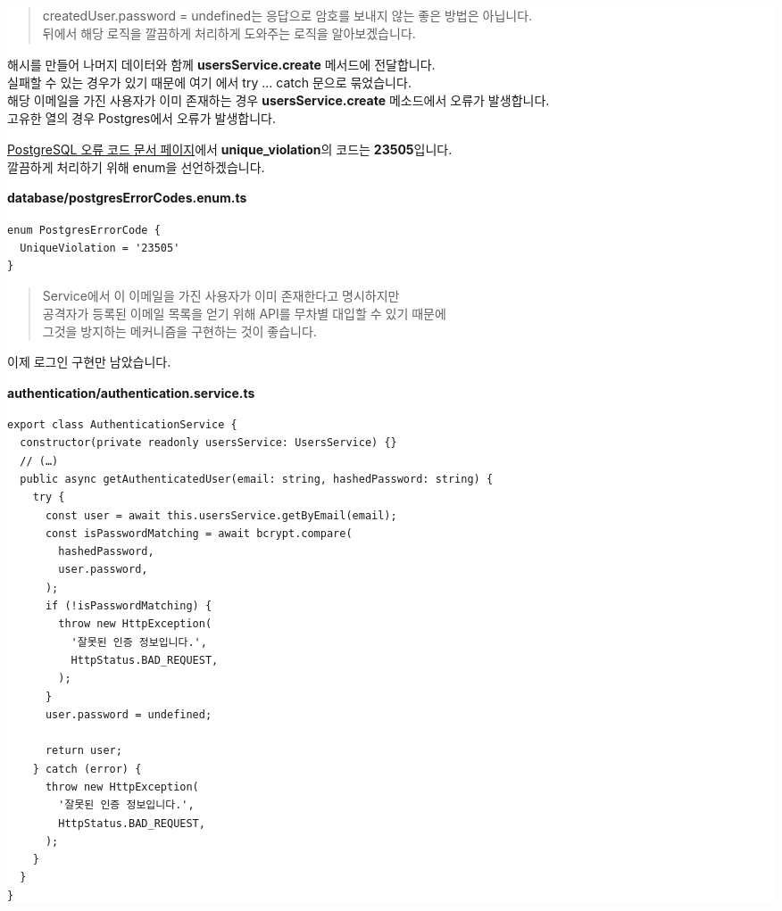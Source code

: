 ```
```

> createdUser.password = undefined는 응답으로 암호를 보내지 않는 좋은 방법은 아닙니다.  
> 뒤에서 해당 로직을 깔끔하게 처리하게 도와주는 로직을 알아보겠습니다.

해시를 만들어 나머지 데이터와 함께 **usersService.create** 메서드에 전달합니다.   
실패할 수 있는 경우가 있기 때문에 여기 에서 try ... catch 문으로 묶었습니다.  
해당 이메일을 가진 사용자가 이미 존재하는 경우 **usersService.create** 메소드에서 오류가 발생합니다.  
고유한 열의 경우 Postgres에서 오류가 발생합니다.

[PostgreSQL 오류 코드 문서 페이지](https://www.postgresql.org/docs/9.2/errcodes-appendix.html)에서 **unique\_violation**의 코드는 **23505**입니다.  
깔끔하게 처리하기 위해 enum을 선언하겠습니다.

**database/postgresErrorCodes.enum.ts**

```
enum PostgresErrorCode {
  UniqueViolation = '23505'
}
```

> Service에서 이 이메일을 가진 사용자가 이미 존재한다고 명시하지만  
> 공격자가 등록된 이메일 목록을 얻기 위해 API를 무차별 대입할 수 있기 때문에  
> 그것을 방지하는 메커니즘을 구현하는 것이 좋습니다.

이제 로그인 구현만 남았습니다.

**authentication/authentication.service.ts**

```
export class AuthenticationService {
  constructor(private readonly usersService: UsersService) {}
  // (…)
  public async getAuthenticatedUser(email: string, hashedPassword: string) {
    try {
      const user = await this.usersService.getByEmail(email);
      const isPasswordMatching = await bcrypt.compare(
        hashedPassword,
        user.password,
      );
      if (!isPasswordMatching) {
        throw new HttpException(
          '잘못된 인증 정보입니다.',
          HttpStatus.BAD_REQUEST,
        );
      }
      user.password = undefined;

      return user;
    } catch (error) {
      throw new HttpException(
        '잘못된 인증 정보입니다.',
        HttpStatus.BAD_REQUEST,
      );
    }
  }
}
```
